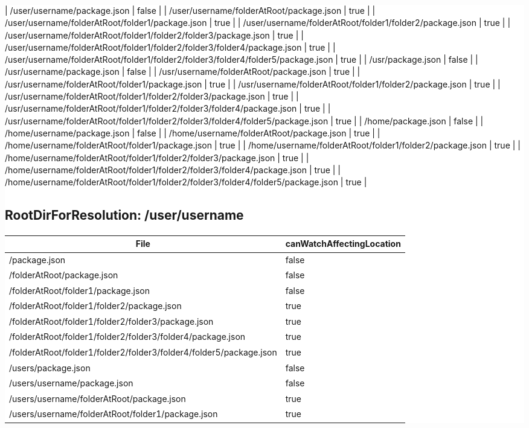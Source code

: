 | /user/username/package.json                                                       | false                     |
| /user/username/folderAtRoot/package.json                                          | true                      |
| /user/username/folderAtRoot/folder1/package.json                                  | true                      |
| /user/username/folderAtRoot/folder1/folder2/package.json                          | true                      |
| /user/username/folderAtRoot/folder1/folder2/folder3/package.json                  | true                      |
| /user/username/folderAtRoot/folder1/folder2/folder3/folder4/package.json          | true                      |
| /user/username/folderAtRoot/folder1/folder2/folder3/folder4/folder5/package.json  | true                      |
| /usr/package.json                                                                 | false                     |
| /usr/username/package.json                                                        | false                     |
| /usr/username/folderAtRoot/package.json                                           | true                      |
| /usr/username/folderAtRoot/folder1/package.json                                   | true                      |
| /usr/username/folderAtRoot/folder1/folder2/package.json                           | true                      |
| /usr/username/folderAtRoot/folder1/folder2/folder3/package.json                   | true                      |
| /usr/username/folderAtRoot/folder1/folder2/folder3/folder4/package.json           | true                      |
| /usr/username/folderAtRoot/folder1/folder2/folder3/folder4/folder5/package.json   | true                      |
| /home/package.json                                                                | false                     |
| /home/username/package.json                                                       | false                     |
| /home/username/folderAtRoot/package.json                                          | true                      |
| /home/username/folderAtRoot/folder1/package.json                                  | true                      |
| /home/username/folderAtRoot/folder1/folder2/package.json                          | true                      |
| /home/username/folderAtRoot/folder1/folder2/folder3/package.json                  | true                      |
| /home/username/folderAtRoot/folder1/folder2/folder3/folder4/package.json          | true                      |
| /home/username/folderAtRoot/folder1/folder2/folder3/folder4/folder5/package.json  | true                      |

## RootDirForResolution: /user/username

| File                                                                              | canWatchAffectingLocation |
| --------------------------------------------------------------------------------- | ------------------------- |
| /package.json                                                                     | false                     |
| /folderAtRoot/package.json                                                        | false                     |
| /folderAtRoot/folder1/package.json                                                | false                     |
| /folderAtRoot/folder1/folder2/package.json                                        | true                      |
| /folderAtRoot/folder1/folder2/folder3/package.json                                | true                      |
| /folderAtRoot/folder1/folder2/folder3/folder4/package.json                        | true                      |
| /folderAtRoot/folder1/folder2/folder3/folder4/folder5/package.json                | true                      |
| /users/package.json                                                               | false                     |
| /users/username/package.json                                                      | false                     |
| /users/username/folderAtRoot/package.json                                         | true                      |
| /users/username/folderAtRoot/folder1/package.json                                 | true                      |